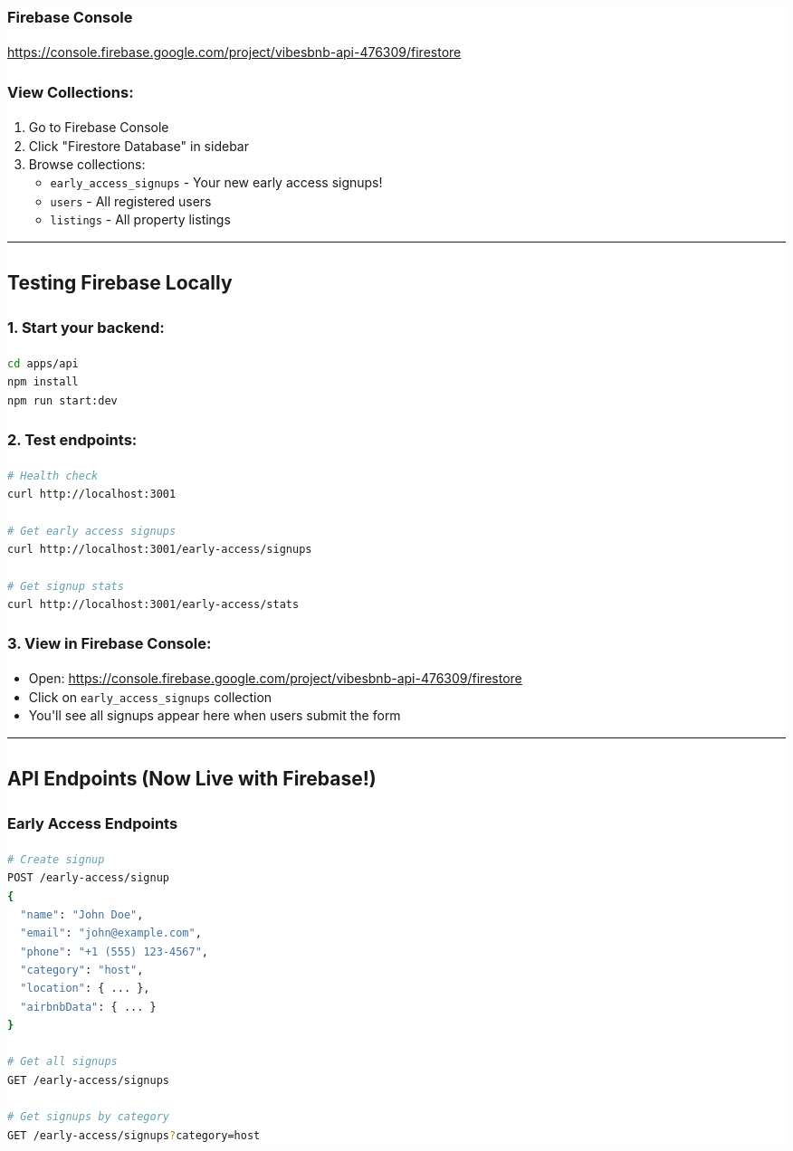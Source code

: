 ### Firebase Console
https://console.firebase.google.com/project/vibesbnb-api-476309/firestore

### View Collections:
1. Go to Firebase Console
2. Click "Firestore Database" in sidebar
3. Browse collections:
   - `early_access_signups` - Your new early access signups!
   - `users` - All registered users
   - `listings` - All property listings

---

## Testing Firebase Locally

### 1. Start your backend:
```bash
cd apps/api
npm install
npm run start:dev
```

### 2. Test endpoints:
```bash
# Health check
curl http://localhost:3001

# Get early access signups
curl http://localhost:3001/early-access/signups

# Get signup stats
curl http://localhost:3001/early-access/stats
```

### 3. View in Firebase Console:
- Open: https://console.firebase.google.com/project/vibesbnb-api-476309/firestore
- Click on `early_access_signups` collection
- You'll see all signups appear here when users submit the form

---

## API Endpoints (Now Live with Firebase!)

### Early Access Endpoints
```bash
# Create signup
POST /early-access/signup
{
  "name": "John Doe",
  "email": "john@example.com",
  "phone": "+1 (555) 123-4567",
  "category": "host",
  "location": { ... },
  "airbnbData": { ... }
}

# Get all signups
GET /early-access/signups

# Get signups by category
GET /early-access/signups?category=host

```